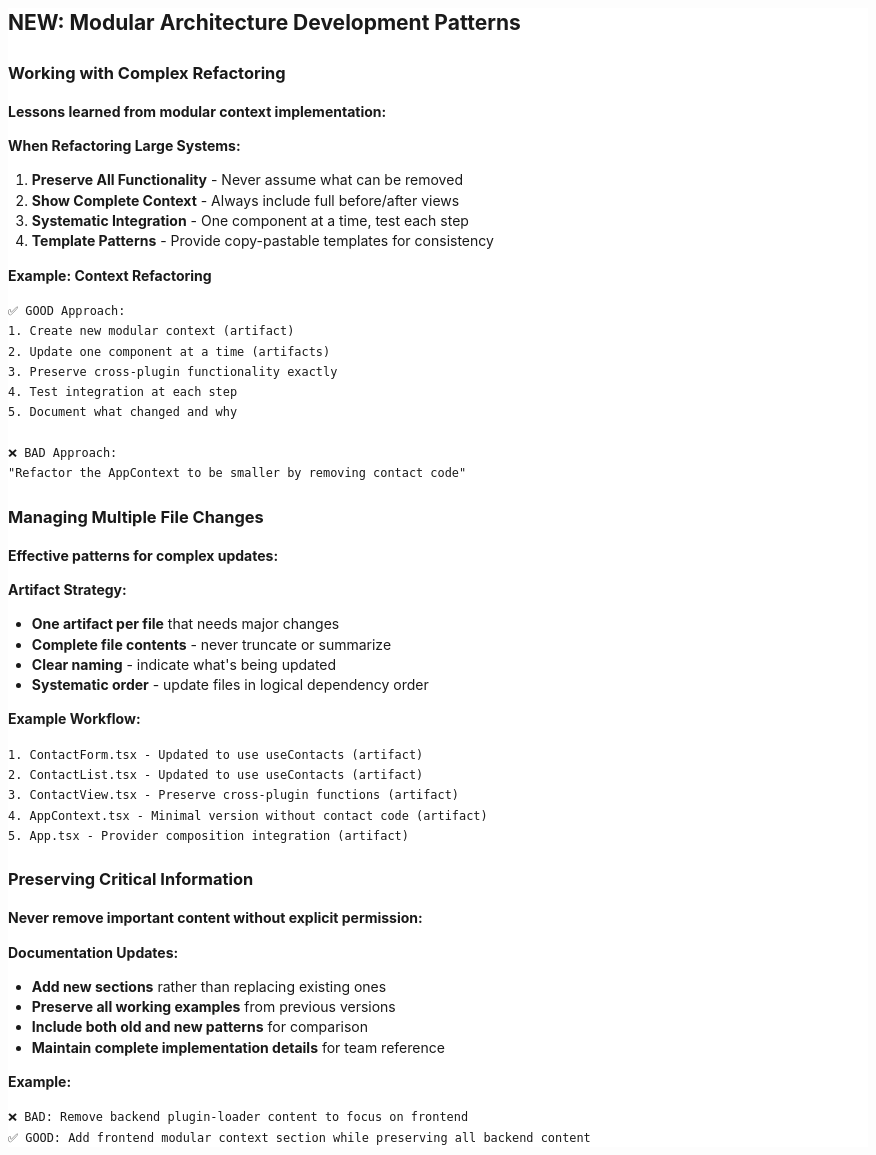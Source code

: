 ## NEW: Modular Architecture Development Patterns

### Working with Complex Refactoring
**Lessons learned from modular context implementation:**

**When Refactoring Large Systems:**
1. **Preserve All Functionality** - Never assume what can be removed
2. **Show Complete Context** - Always include full before/after views
3. **Systematic Integration** - One component at a time, test each step
4. **Template Patterns** - Provide copy-pastable templates for consistency

**Example: Context Refactoring**
```
✅ GOOD Approach:
1. Create new modular context (artifact)
2. Update one component at a time (artifacts)
3. Preserve cross-plugin functionality exactly
4. Test integration at each step
5. Document what changed and why

❌ BAD Approach:
"Refactor the AppContext to be smaller by removing contact code"
```

### Managing Multiple File Changes
**Effective patterns for complex updates:**

**Artifact Strategy:**
- **One artifact per file** that needs major changes
- **Complete file contents** - never truncate or summarize  
- **Clear naming** - indicate what's being updated
- **Systematic order** - update files in logical dependency order

**Example Workflow:**
```
1. ContactForm.tsx - Updated to use useContacts (artifact)
2. ContactList.tsx - Updated to use useContacts (artifact)  
3. ContactView.tsx - Preserve cross-plugin functions (artifact)
4. AppContext.tsx - Minimal version without contact code (artifact)
5. App.tsx - Provider composition integration (artifact)
```

### Preserving Critical Information
**Never remove important content without explicit permission:**

**Documentation Updates:**
- **Add new sections** rather than replacing existing ones
- **Preserve all working examples** from previous versions  
- **Include both old and new patterns** for comparison
- **Maintain complete implementation details** for team reference

**Example:**
```
❌ BAD: Remove backend plugin-loader content to focus on frontend
✅ GOOD: Add frontend modular context section while preserving all backend content
```
